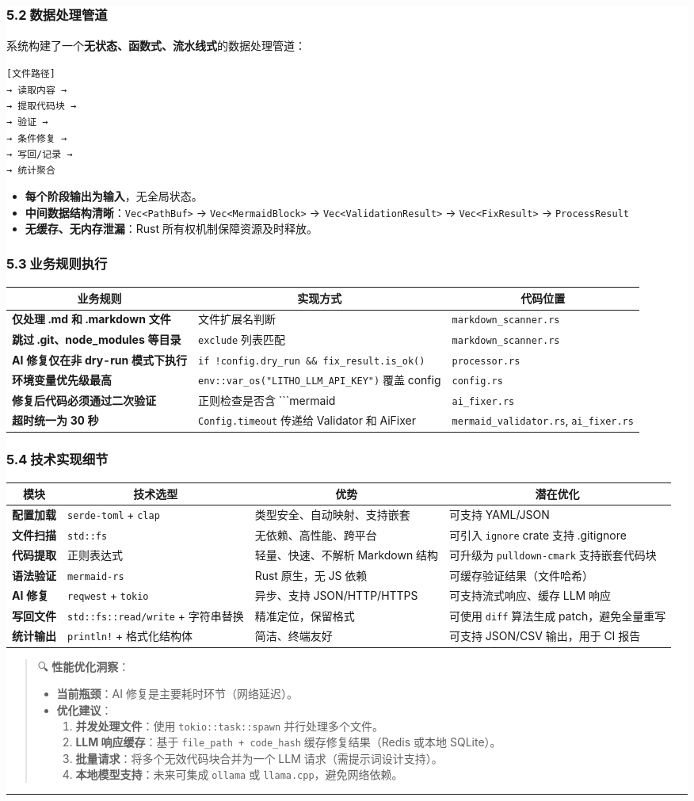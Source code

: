 ### 5.2 数据处理管道

系统构建了一个**无状态、函数式、流水线式**的数据处理管道：

```
[文件路径] 
→ 读取内容 → 
→ 提取代码块 → 
→ 验证 → 
→ 条件修复 → 
→ 写回/记录 → 
→ 统计聚合
```

- **每个阶段输出为输入**，无全局状态。
- **中间数据结构清晰**：`Vec<PathBuf>` → `Vec<MermaidBlock>` → `Vec<ValidationResult>` → `Vec<FixResult>` → `ProcessResult`
- **无缓存、无内存泄漏**：Rust 所有权机制保障资源及时释放。

### 5.3 业务规则执行

| 业务规则 | 实现方式 | 代码位置 |
|----------|----------|----------|
| **仅处理 .md 和 .markdown 文件** | 文件扩展名判断 | `markdown_scanner.rs` |
| **跳过 .git、node_modules 等目录** | `exclude` 列表匹配 | `markdown_scanner.rs` |
| **AI 修复仅在非 dry-run 模式下执行** | `if !config.dry_run && fix_result.is_ok()` | `processor.rs` |
| **环境变量优先级最高** | `env::var_os("LITHO_LLM_API_KEY")` 覆盖 config | `config.rs` |
| **修复后代码必须通过二次验证** | 正则检查是否含 ```mermaid | `ai_fixer.rs` |
| **超时统一为 30 秒** | `Config.timeout` 传递给 Validator 和 AiFixer | `mermaid_validator.rs`, `ai_fixer.rs` |

### 5.4 技术实现细节

| 模块 | 技术选型 | 优势 | 潜在优化 |
|------|----------|------|----------|
| **配置加载** | `serde-toml` + `clap` | 类型安全、自动映射、支持嵌套 | 可支持 YAML/JSON |
| **文件扫描** | `std::fs` | 无依赖、高性能、跨平台 | 可引入 `ignore` crate 支持 .gitignore |
| **代码提取** | 正则表达式 | 轻量、快速、不解析 Markdown 结构 | 可升级为 `pulldown-cmark` 支持嵌套代码块 |
| **语法验证** | `mermaid-rs` | Rust 原生，无 JS 依赖 | 可缓存验证结果（文件哈希） |
| **AI 修复** | `reqwest` + `tokio` | 异步、支持 JSON/HTTP/HTTPS | 可支持流式响应、缓存 LLM 响应 |
| **写回文件** | `std::fs::read/write` + 字符串替换 | 精准定位，保留格式 | 可使用 `diff` 算法生成 patch，避免全量重写 |
| **统计输出** | `println!` + 格式化结构体 | 简洁、终端友好 | 可支持 JSON/CSV 输出，用于 CI 报告 |

> 🔍 **性能优化洞察**：
> - **当前瓶颈**：AI 修复是主要耗时环节（网络延迟）。
> - **优化建议**：
>   1. **并发处理文件**：使用 `tokio::task::spawn` 并行处理多个文件。
>   2. **LLM 响应缓存**：基于 `file_path + code_hash` 缓存修复结果（Redis 或本地 SQLite）。
>   3. **批量请求**：将多个无效代码块合并为一个 LLM 请求（需提示词设计支持）。
>   4. **本地模型支持**：未来可集成 `ollama` 或 `llama.cpp`，避免网络依赖。

---